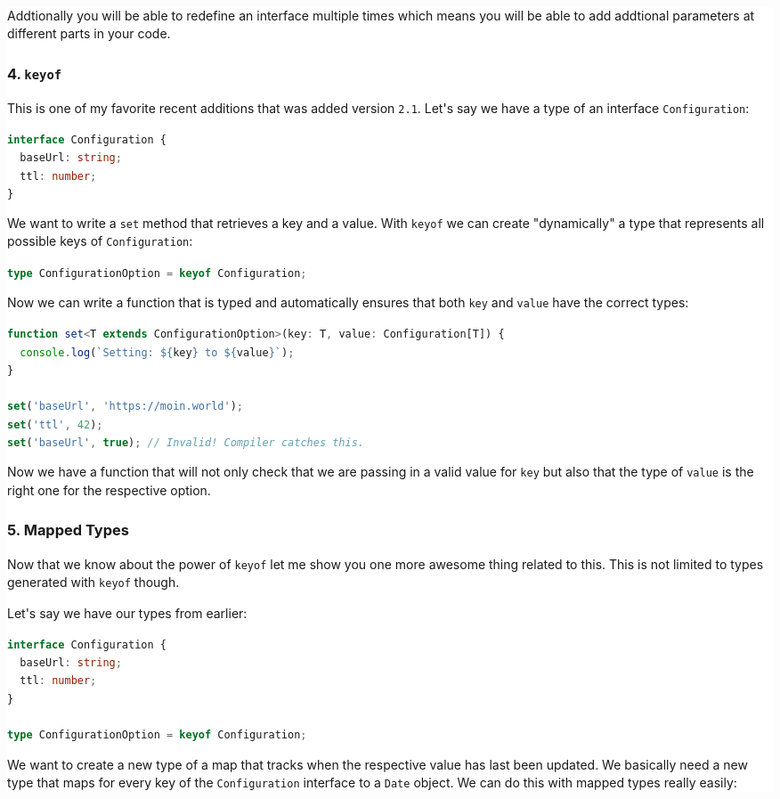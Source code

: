 Addtionally you will be able to redefine an interface multiple times which means you will be able to add addtional parameters at different parts in your code.

### 4. `keyof`

This is one of my favorite recent additions that was added version `2.1`. Let's say we have a type of an interface `Configuration`:

```ts
interface Configuration {
  baseUrl: string;
  ttl: number;
}
```

We want to write a `set` method that retrieves a key and a value. With `keyof` we can create "dynamically" a type that represents all possible keys of `Configuration`:

```ts
type ConfigurationOption = keyof Configuration;
```

Now we can write a function that is typed and automatically ensures that both `key` and `value` have the correct types:

```ts
function set<T extends ConfigurationOption>(key: T, value: Configuration[T]) {
  console.log(`Setting: ${key} to ${value}`);
}

set('baseUrl', 'https://moin.world');
set('ttl', 42);
set('baseUrl', true); // Invalid! Compiler catches this.
```

Now we have a function that will not only check that we are passing in a valid value for `key` but also that the type of `value` is the right one for the respective option.

### 5. Mapped Types

Now that we know about the power of `keyof` let me show you one more awesome thing related to this. This is not limited to types generated with `keyof` though.

Let's say we have our types from earlier:

```ts
interface Configuration {
  baseUrl: string;
  ttl: number;
}

type ConfigurationOption = keyof Configuration;
```

We want to create a new type of a map that tracks when the respective value has last been updated. We basically need a new type that maps for every key of the `Configuration` interface to a `Date` object. We can do this with mapped types really easily:
